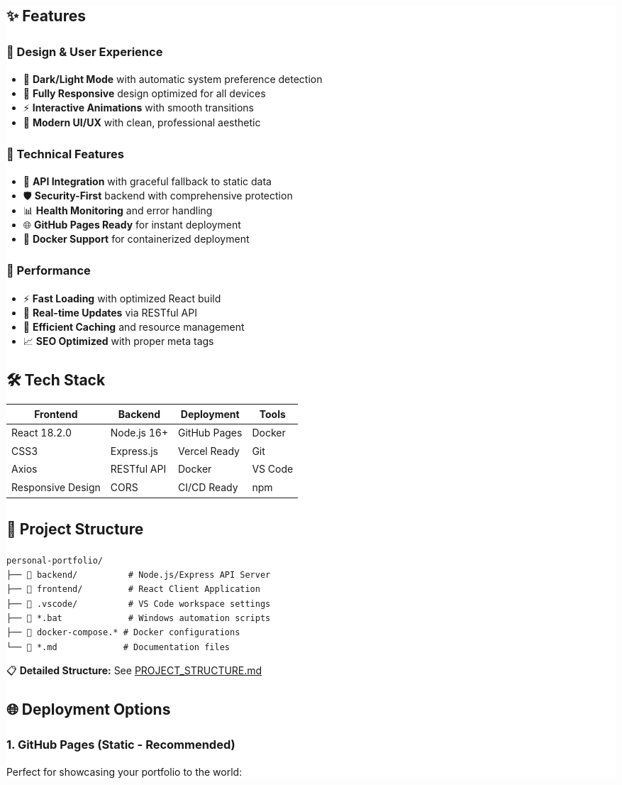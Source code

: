 ## ✨ Features

### 🎨 Design & User Experience
- 🌙 **Dark/Light Mode** with automatic system preference detection
- 📱 **Fully Responsive** design optimized for all devices
- ⚡ **Interactive Animations** with smooth transitions
- 🎯 **Modern UI/UX** with clean, professional aesthetic

### 🔧 Technical Features
- 🔄 **API Integration** with graceful fallback to static data
- 🛡️ **Security-First** backend with comprehensive protection
- 📊 **Health Monitoring** and error handling
- 🌐 **GitHub Pages Ready** for instant deployment
- 🐳 **Docker Support** for containerized deployment

### 🚀 Performance
- ⚡ **Fast Loading** with optimized React build
- 🔄 **Real-time Updates** via RESTful API
- 💾 **Efficient Caching** and resource management
- 📈 **SEO Optimized** with proper meta tags

## 🛠️ Tech Stack

| Frontend | Backend | Deployment | Tools |
|----------|---------|------------|-------|
| React 18.2.0 | Node.js 16+ | GitHub Pages | Docker |
| CSS3 | Express.js | Vercel Ready | Git |
| Axios | RESTful API | Docker | VS Code |
| Responsive Design | CORS | CI/CD Ready | npm |

## 📁 Project Structure

```
personal-portfolio/
├── 📁 backend/          # Node.js/Express API Server
├── 📁 frontend/         # React Client Application
├── 📁 .vscode/          # VS Code workspace settings
├── 🔧 *.bat             # Windows automation scripts
├── 🐳 docker-compose.* # Docker configurations
└── 📄 *.md             # Documentation files
```

📋 **Detailed Structure:** See [PROJECT_STRUCTURE.md](PROJECT_STRUCTURE.md)

## 🌐 Deployment Options

### 1. GitHub Pages (Static - Recommended)
Perfect for showcasing your portfolio to the world:
